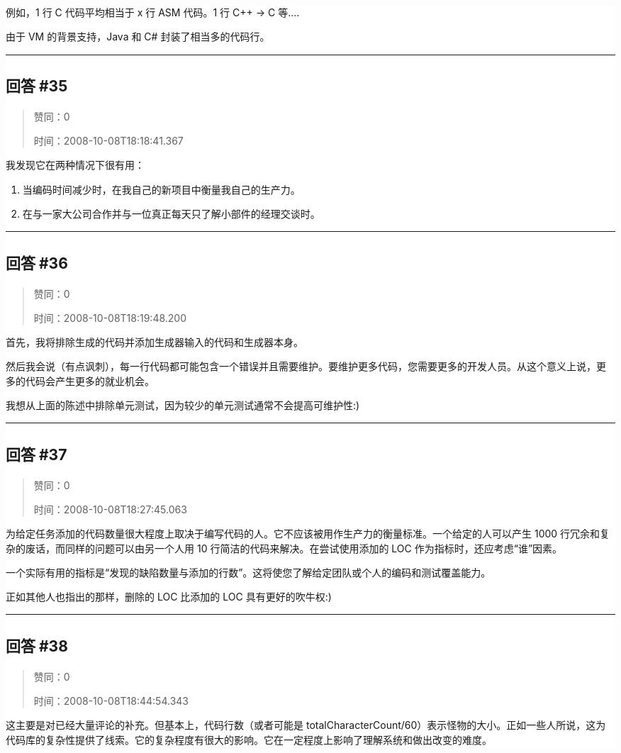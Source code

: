 例如，1 行 C 代码平均相当于 x 行 ASM 代码。1 行 C++ -> C 等....

由于 VM 的背景支持，Java 和 C# 封装了相当多的代码行。

* * *

## 回答 #35

> 赞同：0
> 
> 时间：2008-10-08T18:18:41.367

我发现它在两种情况下很有用：

1.  当编码时间减少时，在我自己的新项目中衡量我自己的生产力。

2.  在与一家大公司合作并与一位真正每天只了解小部件的经理交谈时。

* * *

## 回答 #36

> 赞同：0
> 
> 时间：2008-10-08T18:19:48.200

首先，我将排除生成的代码并添加生成器输入的代码和生成器本身。

然后我会说（有点讽刺），每一行代码都可能包含一个错误并且需要维护。要维护更多代码，您需要更多的开发人员。从这个意义上说，更多的代码会产生更多的就业机会。

我想从上面的陈述中排除单元测试，因为较少的单元测试通常不会提高可维护性:)

* * *

## 回答 #37

> 赞同：0
> 
> 时间：2008-10-08T18:27:45.063

为给定任务添加的代码数量很大程度上取决于编写代码的人。它不应该被用作生产力的衡量标准。一个给定的人可以产生 1000 行冗余和复杂的废话，而同样的问题可以由另一个人用 10 行简洁的代码来解决。在尝试使用添加的 LOC 作为指标时，还应考虑“谁”因素。

一个实际有用的指标是“发现的缺陷数量与添加的行数”。这将使您了解给定团队或个人的编码和测试覆盖能力。

正如其他人也指出的那样，删除的 LOC 比添加的 LOC 具有更好的吹牛权:)

* * *

## 回答 #38

> 赞同：0
> 
> 时间：2008-10-08T18:44:54.343

这主要是对已经大量评论的补充。但基本上，代码行数（或者可能是 totalCharacterCount/60）表示怪物的大小。正如一些人所说，这为代码库的复杂性提供了线索。它的复杂程度有很大的影响。它在一定程度上影响了理解系统和做出改变的难度。
